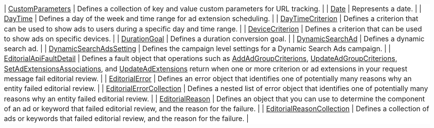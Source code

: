 |                          [CustomParameters](customparameters.md)                          |                                                                                                                                                Defines a collection of key and value custom parameters for URL tracking.                                                                                                                                                |
|                                      [Date](date.md)                                      |                                                                                                                                                                           Represents a date.                                                                                                                                                                            |
|                                   [DayTime](daytime.md)                                   |                                                                                                                                                  Defines a day of the week and time range for ad extension scheduling.                                                                                                                                                  |
|                          [DayTimeCriterion](daytimecriterion.md)                          |                                                                                                                                     Defines a criterion that can be used to show ads to users during a specific day and time range.                                                                                                                                     |
|                           [DeviceCriterion](devicecriterion.md)                           |                                                                                                                                                  Defines a criterion that can be used to show ads on specific devices.                                                                                                                                                  |
|                              [DurationGoal](durationgoal.md)                              |                                                                                                                                                                   Defines a duration conversion goal.                                                                                                                                                                   |
|                           [DynamicSearchAd](dynamicsearchad.md)                           |                                                                                                                                                                      Defines a dynamic search ad.                                                                                                                                                                       |
|                   [DynamicSearchAdsSetting](dynamicsearchadssetting.md)                   |                                                                                                                                                 Defines the campaign level settings for a Dynamic Search Ads campaign.                                                                                                                                                  |
|                   [EditorialApiFaultDetail](editorialapifaultdetail.md)                   | Defines a fault object that operations such as [AddAdGroupCriterions](addadgroupcriterions.md), [UpdateAdGroupCriterions](updateadgroupcriterions.md), [SetAdExtensionsAssociations](setadextensionsassociations.md), and [UpdateAdExtensions](updateadextensions.md) return when one or more criterion or ad extensions in your request message fail editorial review. |
|                            [EditorialError](editorialerror.md)                            |                                                                                                                             Defines an error object that identifies one of potentially many reasons why an entity failed editorial review.                                                                                                                              |
|                  [EditorialErrorCollection](editorialerrorcollection.md)                  |                                                                                                                      Defines a nested list of error object that identifies one of potentially many reasons why an entity failed editorial review.                                                                                                                       |
|                           [EditorialReason](editorialreason.md)                           |                                                                                                             Defines an object that you can use to determine the component of an ad or keyword that failed editorial review, and the reason for the failure.                                                                                                             |
|                 [EditorialReasonCollection](editorialreasoncollection.md)                 |                                                                                                                                  Defines a collection of ads or keywords that failed editorial review, and the reason for the failure.                                                                                                                                  |